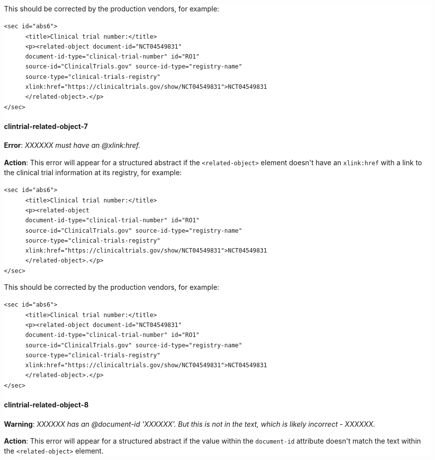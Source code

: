 This should be corrected by the production vendors, for example:&#x20;

```markup
<sec id="abs6">
      <title>Clinical trial number:</title>
      <p><related-object document-id="NCT04549831" 
      document-id-type="clinical-trial-number" id="RO1" 
      source-id="ClinicalTrials.gov" source-id-type="registry-name" 
      source-type="clinical-trials-registry" 
      xlink:href="https://clinicaltrials.gov/show/NCT04549831">NCT04549831
      </related-object>.</p>
</sec>
```

#### clintrial-related-object-7

**Error**: _XXXXXX must have an @xlink:href._

**Action**: This error will appear for a structured abstract if the `<related-object>` element doesn't have an `xlink:href` with a link to the clinical trial information at its registry, for example:&#x20;

```markup
<sec id="abs6">
      <title>Clinical trial number:</title>
      <p><related-object 
      document-id-type="clinical-trial-number" id="RO1" 
      source-id="ClinicalTrials.gov" source-id-type="registry-name" 
      source-type="clinical-trials-registry" 
      xlink:href="https://clinicaltrials.gov/show/NCT04549831">NCT04549831
      </related-object>.</p>
</sec>
```

This should be corrected by the production vendors, for example:&#x20;

```markup
<sec id="abs6">
      <title>Clinical trial number:</title>
      <p><related-object document-id="NCT04549831" 
      document-id-type="clinical-trial-number" id="RO1" 
      source-id="ClinicalTrials.gov" source-id-type="registry-name" 
      source-type="clinical-trials-registry" 
      xlink:href="https://clinicaltrials.gov/show/NCT04549831">NCT04549831
      </related-object>.</p>
</sec>
```

#### clintrial-related-object-8

**Warning**: _XXXXXX has an @document-id 'XXXXXX'. But this is not in the text, which is likely incorrect - XXXXXX._

**Action**: This error will appear for a structured abstract if the value within the `document-id` attribute doesn't match the text within the `<related-object>` element.
